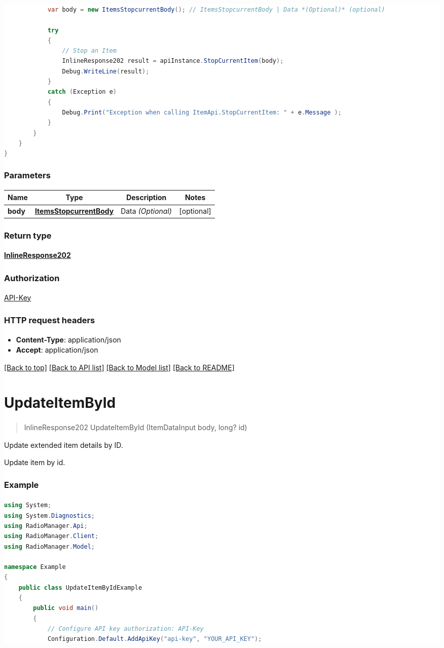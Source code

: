 ```csharp
            var body = new ItemsStopcurrentBody(); // ItemsStopcurrentBody | Data *(Optional)* (optional) 

            try
            {
                // Stop an Item
                InlineResponse202 result = apiInstance.StopCurrentItem(body);
                Debug.WriteLine(result);
            }
            catch (Exception e)
            {
                Debug.Print("Exception when calling ItemApi.StopCurrentItem: " + e.Message );
            }
        }
    }
}
```

### Parameters

Name | Type | Description  | Notes
------------- | ------------- | ------------- | -------------
 **body** | [**ItemsStopcurrentBody**](ItemsStopcurrentBody.md)| Data *(Optional)* | [optional] 

### Return type

[**InlineResponse202**](InlineResponse202.md)

### Authorization

[API-Key](../README.md#API-Key)

### HTTP request headers

 - **Content-Type**: application/json
 - **Accept**: application/json

[[Back to top]](#) [[Back to API list]](../README.md#documentation-for-api-endpoints) [[Back to Model list]](../README.md#documentation-for-models) [[Back to README]](../README.md)
<a name="updateitembyid"></a>
# **UpdateItemById**
> InlineResponse202 UpdateItemById (ItemDataInput body, long? id)

Update extended item details by ID.

Update item by id.

### Example
```csharp
using System;
using System.Diagnostics;
using RadioManager.Api;
using RadioManager.Client;
using RadioManager.Model;

namespace Example
{
    public class UpdateItemByIdExample
    {
        public void main()
        {
            // Configure API key authorization: API-Key
            Configuration.Default.AddApiKey("api-key", "YOUR_API_KEY");
```